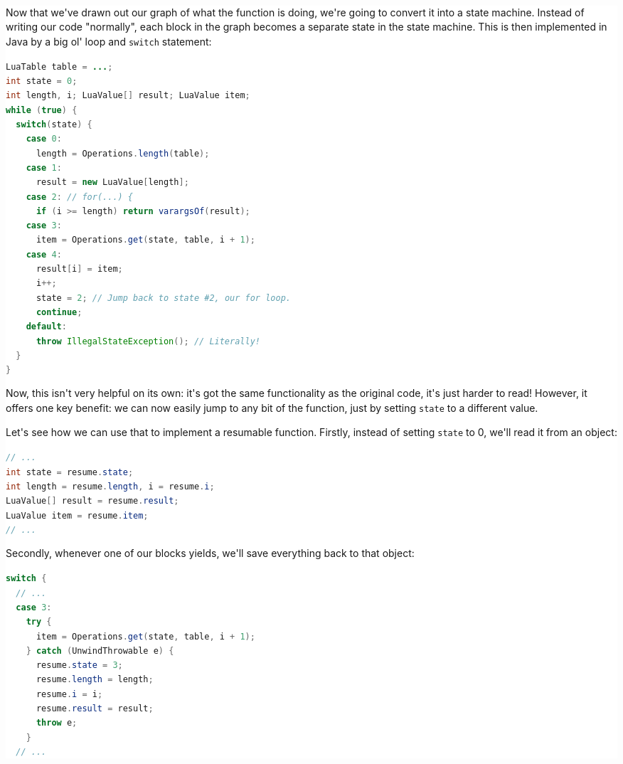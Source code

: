 ```dot
```

Now that we've drawn out our graph of what the function is doing, we're going to convert it into a state
machine. Instead of writing our code "normally", each block in the graph becomes a separate state in the state
machine. This is then implemented in Java by a big ol' loop and `switch` statement:

```java
LuaTable table = ...;
int state = 0;
int length, i; LuaValue[] result; LuaValue item;
while (true) {
  switch(state) {
    case 0:
      length = Operations.length(table);
    case 1:
      result = new LuaValue[length];
    case 2: // for(...) {
      if (i >= length) return varargsOf(result);
    case 3:
      item = Operations.get(state, table, i + 1);
    case 4:
      result[i] = item;
      i++;
      state = 2; // Jump back to state #2, our for loop.
      continue;
    default:
      throw IllegalStateException(); // Literally!
  }
}
```

Now, this isn't very helpful on its own: it's got the same functionality as the original code, it's just harder to read!
However, it offers one key benefit: we can now easily jump to any bit of the function, just by setting `state` to a
different value.

Let's see how we can use that to implement a resumable function. Firstly, instead of setting `state` to 0, we'll read it from an object:

```java
// ...
int state = resume.state;
int length = resume.length, i = resume.i;
LuaValue[] result = resume.result;
LuaValue item = resume.item;
// ...
```

Secondly, whenever one of our blocks yields, we'll save everything back to that object:

```java
switch {
  // ...
  case 3:
    try {
      item = Operations.get(state, table, i + 1);
    } catch (UnwindThrowable e) {
      resume.state = 3;
      resume.length = length;
      resume.i = i;
      resume.result = result;
      throw e;
    }
  // ...
```

[Cobalt]: https://github.com/SquidDev/Cobalt "Cobalt on GitHub"
[tweaking]: https://squiddev.cc/2019/03/08/tweaking-cc-tweaked.html "Tweaking the internals of CC: Tweaked"
[concat]: https://squiddev.cc/2020/08/22/cobalt-concat.html "Optimising Lua's string concatenation"
[^concurrent]: Here I'm meaning concurrency to have the ability to have overlapped exeuction of multiple tasks. This is
[colour]: https://journal.stuffwithstuff.com/2015/02/01/what-color-is-your-function/ "What Color is Your Function?"
[^colour]: It's probably worth mentioning the classic [What Color is your Function?][colour] blog post. I personally
[^anywhere]: Well it doesn't _have_ to. PUC Lua doesn't allow yielding from within many library functions, throwing the
[^loom]: Well, yet. Project Loom (which adds support for green threads) is on the horizon. However, eventually we'd be
[^netasync]: .NET is a little more complex then that. I can heartily recommend [this blog post][net_async], which goes
[net_async]: https://devblogs.microsoft.com/dotnet/how-async-await-really-works/ "How Async/Await Really Works in C#"
[^lua_callback]: The public API _is_ implemented in terms of callbacks, see [the Lua
[^boilerplate]: For the sake of transparency, [the actual implementation of `table.unpack`][unpack] is quite different
[unpack]: https://github.com/SquidDev/Cobalt/blob/89adc082f89ab3c41c19a8529f5dd367e027f463/src/main/java/org/squiddev/cobalt/lib/TableLib.java#L236-L294 "table.unpack in Cobalt 0.6"
[^bytecode]: Aside from a few gnarly bits, the Java bytecode specification is pretty simple. There's also a lot of very
[^commit]: If you're interested, [this is the commit which implements this][commit]. The actual bytecode transformation
[commit]: https://github.com/SquidDev/Cobalt/commit/d8dcfdd018c419f2e221cbd099818687372c3397 "Proper coroutines, properly"
[^suspend]: Remember, every function is marked `suspend`. Normal Kotlin code should have the same performance as Java.